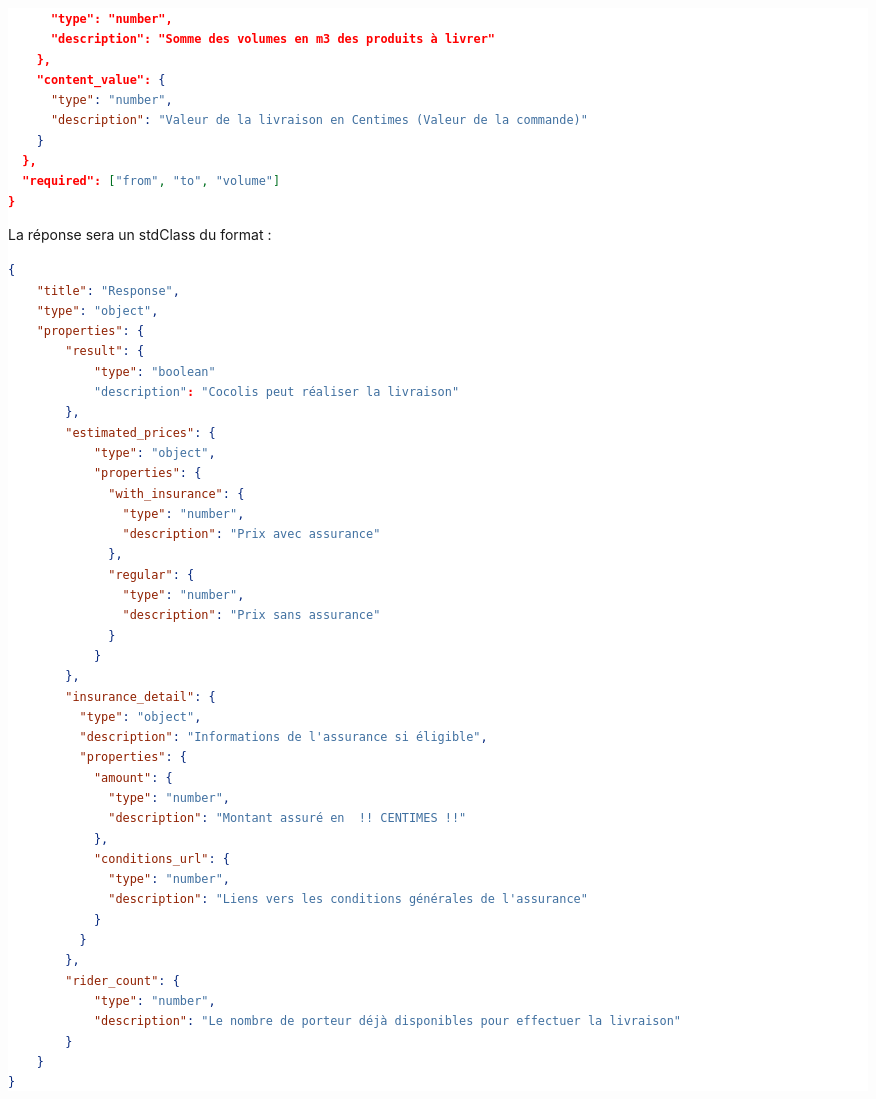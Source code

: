 ```json json_schema
      "type": "number",
      "description": "Somme des volumes en m3 des produits à livrer"
    },
    "content_value": {
      "type": "number",
      "description": "Valeur de la livraison en Centimes (Valeur de la commande)"
    }
  },
  "required": ["from", "to", "volume"]
}
```



La réponse sera un stdClass du format :

```json json_schema
{
    "title": "Response",
    "type": "object",
    "properties": {
        "result": {
            "type": "boolean"
            "description": "Cocolis peut réaliser la livraison"
        },
        "estimated_prices": {
            "type": "object",
            "properties": {
              "with_insurance": {
                "type": "number",
                "description": "Prix avec assurance"
              },
              "regular": {
                "type": "number",
                "description": "Prix sans assurance"
              }
            }
        },
        "insurance_detail": {
          "type": "object",
          "description": "Informations de l'assurance si éligible",
          "properties": {
            "amount": {
              "type": "number",
              "description": "Montant assuré en  !! CENTIMES !!"
            },
            "conditions_url": {
              "type": "number",
              "description": "Liens vers les conditions générales de l'assurance"
            }
          }
        },
        "rider_count": {
            "type": "number",
            "description": "Le nombre de porteur déjà disponibles pour effectuer la livraison"
        }
    }
}
```
